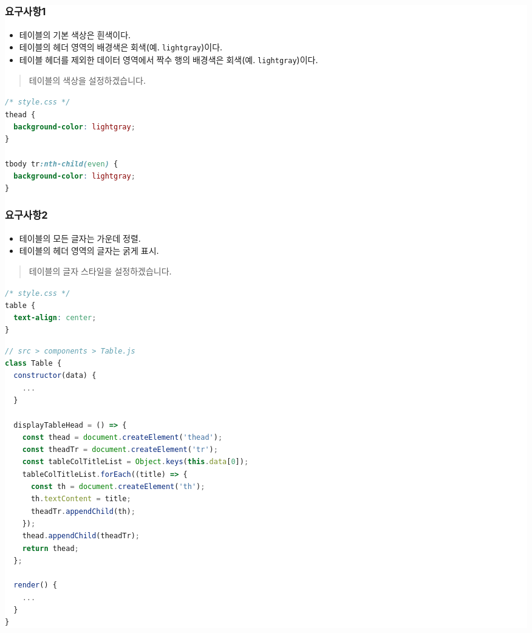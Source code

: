 ### 요구사항1

- 테이블의 기본 색상은 흰색이다.
- 테이블의 헤더 영역의 배경색은 회색(예. `lightgray`)이다.
- 테이블 헤더를 제외한 데이터 영역에서 짝수 행의 배경색은 회색(예. `lightgray`)이다.

> 테이블의 색상을 설정하겠습니다.

```css
/* style.css */
thead {
  background-color: lightgray;
}

tbody tr:nth-child(even) {
  background-color: lightgray;
}
```

### 요구사항2

- 테이블의 모든 글자는 가운데 정렬.
- 테이블의 헤더 영역의 글자는 굵게 표시.

> 테이블의 글자 스타일을 설정하겠습니다.

```css
/* style.css */
table {
  text-align: center;
}
```

```js
// src > components > Table.js
class Table {
  constructor(data) {
    ...
  }

  displayTableHead = () => {
    const thead = document.createElement('thead');
    const theadTr = document.createElement('tr');
    const tableColTitleList = Object.keys(this.data[0]);
    tableColTitleList.forEach((title) => {
      const th = document.createElement('th');
      th.textContent = title;
      theadTr.appendChild(th);
    });
    thead.appendChild(theadTr);
    return thead;
  };

  render() {
    ...
  }
}
```
